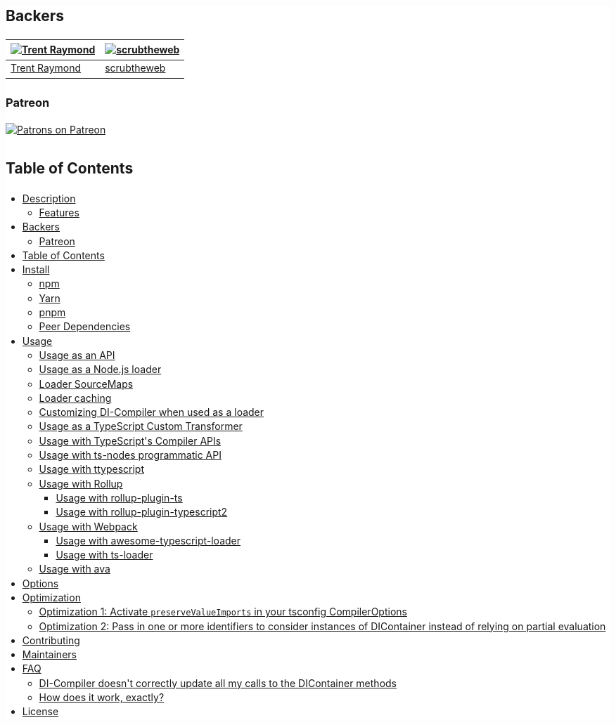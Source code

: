 




## Backers

| <a href="https://changelog.me"><img alt="Trent Raymond" src="https://avatars.githubusercontent.com/u/1509616?v=4" height="70"   /></a> | <a href="https://scrubtheweb.com/computers/programming/1"><img alt="scrubtheweb" src="https://avatars.githubusercontent.com/u/41668218?v=4" height="70"   /></a> |
| -------------------------------------------------------------------------------------------------------------------------------------- | ---------------------------------------------------------------------------------------------------------------------------------------------------------------- |
| [Trent Raymond](https://changelog.me)                                                                                                  | [scrubtheweb](https://scrubtheweb.com/computers/programming/1)                                                                                                   |

### Patreon

<a href="https://www.patreon.com/bePatron?u=11315442"><img alt="Patrons on Patreon" src="https://img.shields.io/endpoint.svg?url=https%3A%2F%2Fshieldsio-patreon.vercel.app%2Fapi%3Fusername%3Dwessberg%26type%3Dpatrons"  width="200"  /></a>





## Table of Contents

- [Description](#description)
  - [Features](#features)
- [Backers](#backers)
  - [Patreon](#patreon)
- [Table of Contents](#table-of-contents)
- [Install](#install)
  - [npm](#npm)
  - [Yarn](#yarn)
  - [pnpm](#pnpm)
  - [Peer Dependencies](#peer-dependencies)
- [Usage](#usage)
  - [Usage as an API](#usage-as-an-api)
  - [Usage as a Node.js loader](#usage-as-a-nodejs-loader)
  - [Loader SourceMaps](#loader-sourcemaps)
  - [Loader caching](#loader-caching)
  - [Customizing DI-Compiler when used as a loader](#customizing-di-compiler-when-used-as-a-loader)
  - [Usage as a TypeScript Custom Transformer](#usage-as-a-typescript-custom-transformer)
  - [Usage with TypeScript's Compiler APIs](#usage-with-typescripts-compiler-apis)
  - [Usage with ts-nodes programmatic API](#usage-with-ts-nodes-programmatic-api)
  - [Usage with ttypescript](#usage-with-ttypescript)
  - [Usage with Rollup](#usage-with-rollup)
    - [Usage with rollup-plugin-ts](#usage-with-rollup-plugin-ts)
    - [Usage with rollup-plugin-typescript2](#usage-with-rollup-plugin-typescript2)
  - [Usage with Webpack](#usage-with-webpack)
    - [Usage with awesome-typescript-loader](#usage-with-awesome-typescript-loader)
    - [Usage with ts-loader](#usage-with-ts-loader)
  - [Usage with ava](#usage-with-ava)
- [Options](#options)
- [Optimization](#optimization)
  - [Optimization 1: Activate `preserveValueImports` in your tsconfig CompilerOptions](#optimization-1-activate-preservevalueimports-in-your-tsconfig-compileroptions)
  - [Optimization 2: Pass in one or more identifiers to consider instances of DIContainer instead of relying on partial evaluation](#optimization-2-pass-in-one-or-more-identifiers-to-consider-instances-of-dicontainer-instead-of-relying-on-partial-evaluation)
- [Contributing](#contributing)
- [Maintainers](#maintainers)
- [FAQ](#faq)
  - [DI-Compiler doesn't correctly update all my calls to the DIContainer methods](#di-compiler-doesnt-correctly-update-all-my-calls-to-the-dicontainer-methods)
  - [How does it work, exactly?](#how-does-it-work-exactly)
- [License](#license)
